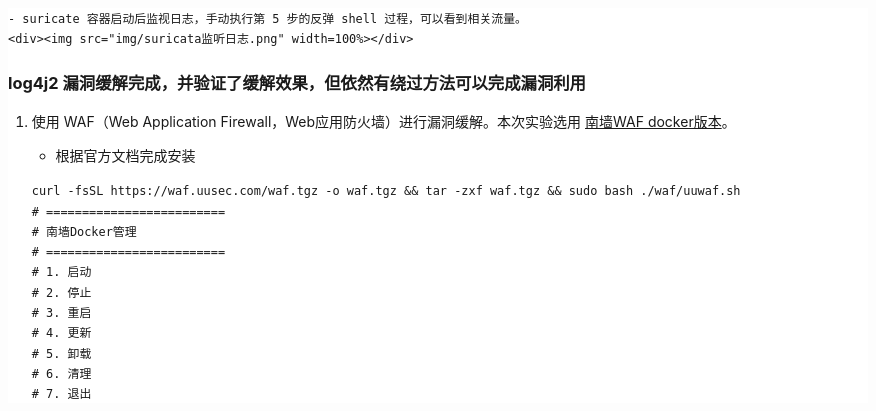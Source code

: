     - suricate 容器启动后监视日志，手动执行第 5 步的反弹 shell 过程，可以看到相关流量。
    <div><img src="img/suricata监听日志.png" width=100%></div>

### log4j2 漏洞缓解完成，并验证了缓解效果，但依然有绕过方法可以完成漏洞利用

1. 使用 WAF（Web Application Firewall，Web应用防火墙）进行漏洞缓解。本次实验选用 [南墙WAF docker版本](https://github.com/Safe3/uuWAF)。

    - 根据官方文档完成安装
    ```
    curl -fsSL https://waf.uusec.com/waf.tgz -o waf.tgz && tar -zxf waf.tgz && sudo bash ./waf/uuwaf.sh
    # =========================
    # 南墙Docker管理
    # =========================
    # 1. 启动
    # 2. 停止
    # 3. 重启
    # 4. 更新
    # 5. 卸载
    # 6. 清理
    # 7. 退出
